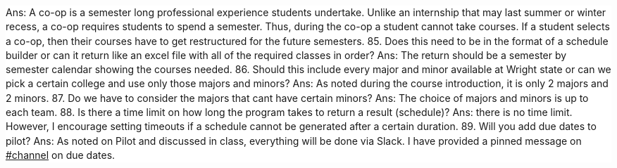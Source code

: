 Ans: A co-op is a semester long professional experience students undertake. Unlike an internship that may last summer or winter recess, a co-op requires students to spend a semester. Thus, during the co-op a student cannot take courses. If a student selects a co-op, then their courses have to get restructured for the future semesters.
85. Does this need to be in the format of a schedule builder or can it return like an excel file with all of the required classes in order?
Ans: The return should be a semester by semester calendar showing the courses needed.
86. Should this include every major and minor available at Wright state or can we pick a certain college and use only those majors and minors?
Ans: As noted during the course introduction, it is only 2 majors and 2 minors.
87. Do we have to consider the majors that cant have certain minors?
Ans: The choice of majors and minors is up to each team.
88. Is there a time limit on how long the program takes to return a result (schedule)?
Ans: there is no time limit. However, I encourage setting timeouts if a schedule cannot be generated after a certain duration.
89. Will you add due dates to pilot?
Ans: As noted on Pilot and discussed in class, everything will be done via Slack. I have provided a pinned message on [#channel](https://slack.com/archives/C09AZQ3AWTS) on due dates.

